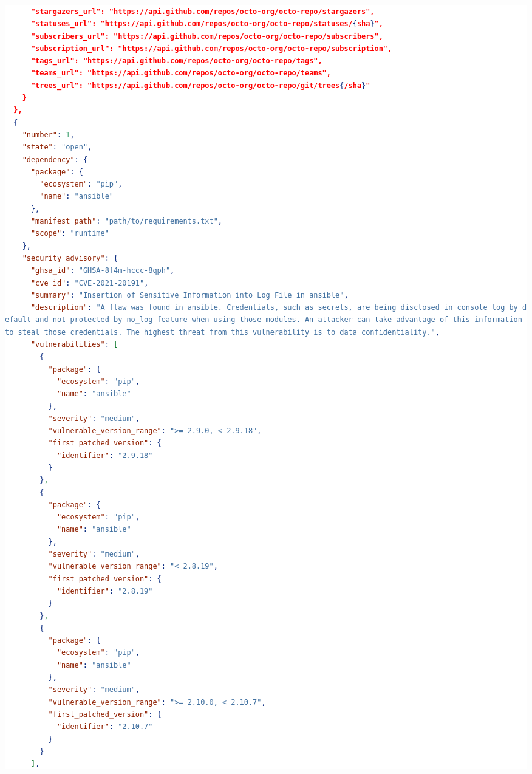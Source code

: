 ```json
      "stargazers_url": "https://api.github.com/repos/octo-org/octo-repo/stargazers",
      "statuses_url": "https://api.github.com/repos/octo-org/octo-repo/statuses/{sha}",
      "subscribers_url": "https://api.github.com/repos/octo-org/octo-repo/subscribers",
      "subscription_url": "https://api.github.com/repos/octo-org/octo-repo/subscription",
      "tags_url": "https://api.github.com/repos/octo-org/octo-repo/tags",
      "teams_url": "https://api.github.com/repos/octo-org/octo-repo/teams",
      "trees_url": "https://api.github.com/repos/octo-org/octo-repo/git/trees{/sha}"
    }
  },
  {
    "number": 1,
    "state": "open",
    "dependency": {
      "package": {
        "ecosystem": "pip",
        "name": "ansible"
      },
      "manifest_path": "path/to/requirements.txt",
      "scope": "runtime"
    },
    "security_advisory": {
      "ghsa_id": "GHSA-8f4m-hccc-8qph",
      "cve_id": "CVE-2021-20191",
      "summary": "Insertion of Sensitive Information into Log File in ansible",
      "description": "A flaw was found in ansible. Credentials, such as secrets, are being disclosed in console log by default and not protected by no_log feature when using those modules. An attacker can take advantage of this information to steal those credentials. The highest threat from this vulnerability is to data confidentiality.",
      "vulnerabilities": [
        {
          "package": {
            "ecosystem": "pip",
            "name": "ansible"
          },
          "severity": "medium",
          "vulnerable_version_range": ">= 2.9.0, < 2.9.18",
          "first_patched_version": {
            "identifier": "2.9.18"
          }
        },
        {
          "package": {
            "ecosystem": "pip",
            "name": "ansible"
          },
          "severity": "medium",
          "vulnerable_version_range": "< 2.8.19",
          "first_patched_version": {
            "identifier": "2.8.19"
          }
        },
        {
          "package": {
            "ecosystem": "pip",
            "name": "ansible"
          },
          "severity": "medium",
          "vulnerable_version_range": ">= 2.10.0, < 2.10.7",
          "first_patched_version": {
            "identifier": "2.10.7"
          }
        }
      ],
```